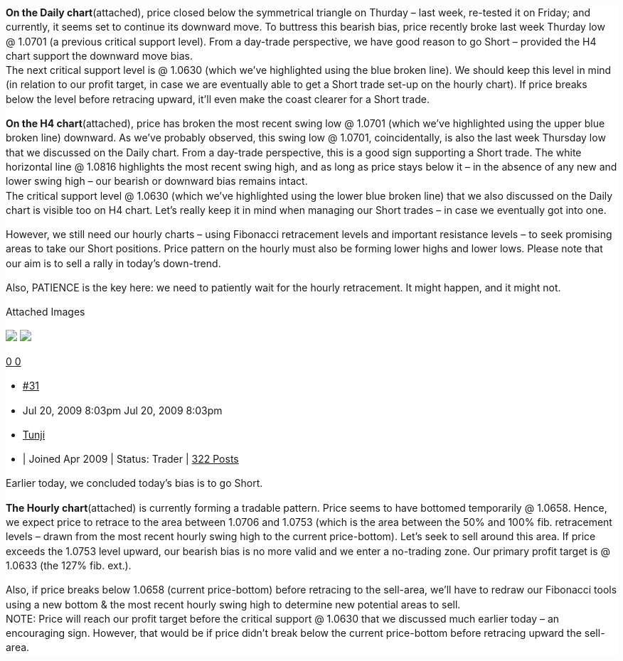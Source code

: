 **On the Daily chart**(attached), price closed below the symmetrical triangle on Thurday – last week, re-tested it on Friday; and currently, it seems set to continue its downward move. To buttress this bearish bias, price recently broke last week Thurday low @ 1.0701 (a previous critical support level). From a day-trade perspective, we have good reason to go Short – provided the H4 chart support the downward move bias.   
The next critical support level is @ 1.0630 (which we’ve highlighted using the blue broken line). We should keep this level in mind (in relation to our profit target, in case we are eventually able to get a Short trade set-up on the hourly chart). If price breaks below the level before retracing upward, it’ll even make the coast clearer for a Short trade.  
  
**On the H4 chart**(attached), price has broken the most recent swing low @ 1.0701 (which we’ve highlighted using the upper blue broken line) downward. As we’ve probably observed, this swing low @ 1.0701, coincidentally, is also the last week Thursday low that we discussed on the Daily chart. From a day-trade perspective, this is a good sign supporting a Short trade. The white horizontal line @ 1.0816 highlights the most recent swing high, and as long as price stays below it – in the absence of any new and lower swing high – our bearish or downward bias remains intact.  
The critical support level @ 1.0630 (which we’ve highlighted using the lower blue broken line) that we also discussed on the Daily chart is visible too on H4 chart. Let’s really keep it in mind when managing our Short trades – in case we eventually got into one.  
  
However, we still need our hourly charts – using Fibonacci retracement levels and important resistance levels – to seek promising areas to take our Short positions. Price pattern on the hourly must also be forming lower highs and lower lows. Please note that our aim is to sell a rally in today’s down-trend.  
  
Also, PATIENCE is the key here: we need to patiently wait for the hourly retracement. It might happen, and it might not.

Attached Images

![](/attachment/image/275551?d=1248084537) ![](/attachment/image/275552?d=1248084628)

[0 ](javascript:void\(0\);) [0 ](javascript:void\(0\);)

  * [#31](/thread/post/2886396#post2886396 "Post Permalink")

  * Jul 20, 2009 8:03pm  Jul 20, 2009 8:03pm 

  * [ Tunji](tunji)

  * | Joined Apr 2009  | Status: Trader | [322 Posts](/search?do=process&provider=Member&searchuser=99492)

Earlier today, we concluded today’s bias is to go Short.  
  
**The Hourly chart**(attached) is currently forming a tradable pattern. Price seems to have bottomed temporarily @ 1.0658. Hence, we expect price to retrace to the area between 1.0706 and 1.0753 (which is the area between the 50% and 100% fib. retracement levels – drawn from the most recent hourly swing high to the current price-bottom). Let’s seek to sell around this area. If price exceeds the 1.0753 level upward, our bearish bias is no more valid and we enter a no-trading zone. Our primary profit target is @ 1.0633 (the 127% fib. ext.).  
  
Also, if price breaks below 1.0658 (current price-bottom) before retracing to the sell-area, we’ll have to redraw our Fibonacci tools using a new bottom & the most recent hourly swing high to determine new potential areas to sell.  
NOTE: Price will reach our profit target before the critical support @ 1.0630 that we discussed much earlier today – an encouraging sign. However, that would be if price didn’t break below the current price-bottom before retracing upward the sell-area.  
  